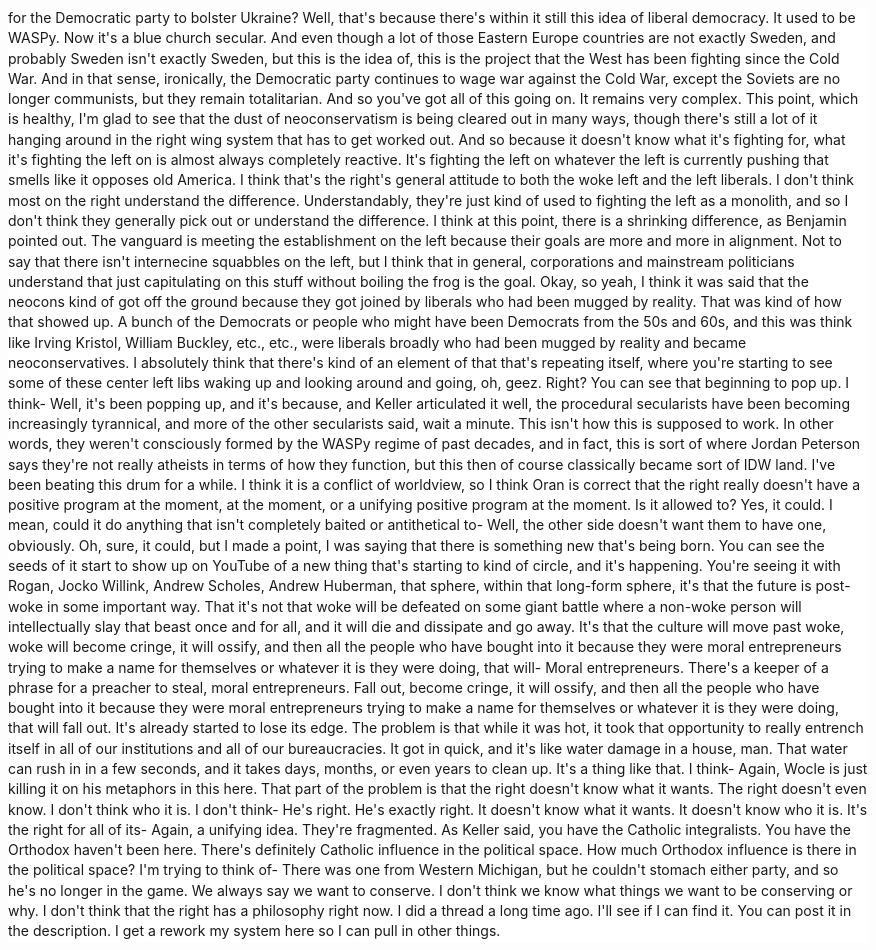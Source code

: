 for the Democratic party to bolster Ukraine? Well, that's because there's within it still this idea of liberal democracy. It used to be WASPy. Now it's a blue church secular. And even though a lot of those Eastern Europe countries are not exactly Sweden, and probably Sweden isn't exactly Sweden, but this is the idea of, this is the project that the West has been fighting since the Cold War. And in that sense, ironically, the Democratic party continues to wage war against the Cold War, except the Soviets are no longer communists, but they remain totalitarian. And so you've got all of this going on. It remains very complex. This point, which is healthy, I'm glad to see that the dust of neoconservatism is being cleared out in many ways, though there's still a lot of it hanging around in the right wing system that has to get worked out. And so because it doesn't know what it's fighting for, what it's fighting the left on is almost always completely reactive. It's fighting the left on whatever the left is currently pushing that smells like it opposes old America. I think that's the right's general attitude to both the woke left and the left liberals. I don't think most on the right understand the difference. Understandably, they're just kind of used to fighting the left as a monolith, and so I don't think they generally pick out or understand the difference. I think at this point, there is a shrinking difference, as Benjamin pointed out. The vanguard is meeting the establishment on the left because their goals are more and more in alignment. Not to say that there isn't internecine squabbles on the left, but I think that in general, corporations and mainstream politicians understand that just capitulating on this stuff without boiling the frog is the goal. Okay, so yeah, I think it was said that the neocons kind of got off the ground because they got joined by liberals who had been mugged by reality. That was kind of how that showed up. A bunch of the Democrats or people who might have been Democrats from the 50s and 60s, and this was think like Irving Kristol, William Buckley, etc., etc., were liberals broadly who had been mugged by reality and became neoconservatives. I absolutely think that there's kind of an element of that that's repeating itself, where you're starting to see some of these center left libs waking up and looking around and going, oh, geez. Right? You can see that beginning to pop up. I think- Well, it's been popping up, and it's because, and Keller articulated it well, the procedural secularists have been becoming increasingly tyrannical, and more of the other secularists said, wait a minute. This isn't how this is supposed to work. In other words, they weren't consciously formed by the WASPy regime of past decades, and in fact, this is sort of where Jordan Peterson says they're not really atheists in terms of how they function, but this then of course classically became sort of IDW land. I've been beating this drum for a while. I think it is a conflict of worldview, so I think Oran is correct that the right really doesn't have a positive program at the moment, at the moment, or a unifying positive program at the moment. Is it allowed to? Yes, it could. I mean, could it do anything that isn't completely baited or antithetical to- Well, the other side doesn't want them to have one, obviously. Oh, sure, it could, but I made a point, I was saying that there is something new that's being born. You can see the seeds of it start to show up on YouTube of a new thing that's starting to kind of circle, and it's happening. You're seeing it with Rogan, Jocko Willink, Andrew Scholes, Andrew Huberman, that sphere, within that long-form sphere, it's that the future is post-woke in some important way. That it's not that woke will be defeated on some giant battle where a non-woke person will intellectually slay that beast once and for all, and it will die and dissipate and go away. It's that the culture will move past woke, woke will become cringe, it will ossify, and then all the people who have bought into it because they were moral entrepreneurs trying to make a name for themselves or whatever it is they were doing, that will- Moral entrepreneurs. There's a keeper of a phrase for a preacher to steal, moral entrepreneurs. Fall out, become cringe, it will ossify, and then all the people who have bought into it because they were moral entrepreneurs trying to make a name for themselves or whatever it is they were doing, that will fall out. It's already started to lose its edge. The problem is that while it was hot, it took that opportunity to really entrench itself in all of our institutions and all of our bureaucracies. It got in quick, and it's like water damage in a house, man. That water can rush in in a few seconds, and it takes days, months, or even years to clean up. It's a thing like that. I think- Again, Wocle is just killing it on his metaphors in this here. That part of the problem is that the right doesn't know what it wants. The right doesn't even know. I don't think who it is. I don't think- He's right. He's exactly right. It doesn't know what it wants. It doesn't know who it is. It's the right for all of its- Again, a unifying idea. They're fragmented. As Keller said, you have the Catholic integralists. You have the Orthodox haven't been here. There's definitely Catholic influence in the political space. How much Orthodox influence is there in the political space? I'm trying to think of- There was one from Western Michigan, but he couldn't stomach either party, and so he's no longer in the game. We always say we want to conserve. I don't think we know what things we want to be conserving or why. I don't think that the right has a philosophy right now. I did a thread a long time ago. I'll see if I can find it. You can post it in the description. I get a rework my system here so I can pull in other things.